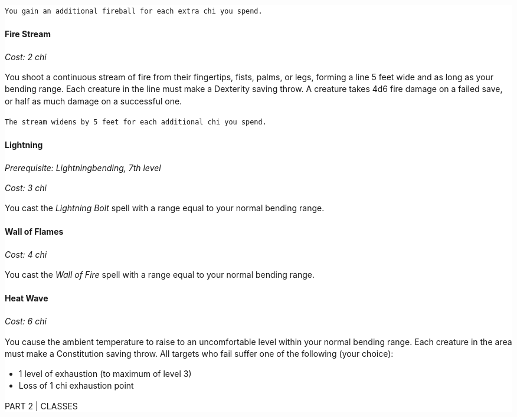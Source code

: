 
    You gain an additional fireball for each extra chi you spend.
</div>

<div class="formCard fire">
    <h4>Fire Stream</h4>
    <p style="font-style: italic;">Cost: 2 chi</p>
    You shoot a continuous stream of fire from their fingertips, fists, palms, or legs, forming a line 5 feet wide and as long as your bending range. Each creature in the line must make a Dexterity saving throw. A creature takes 4d6 fire damage on a failed save, or half as much damage on a successful one.   


    The stream widens by 5 feet for each additional chi you spend.
</div>

<div class="formCard fire">
    <h4>Lightning</h4>
    <p style="font-style: italic;">Prerequisite: Lightningbending, 7th level</p>
    <p style="font-style: italic;">Cost: 3 chi</p>
    You cast the <span style="font-style: italic;">Lightning Bolt</span> spell with a range equal to your normal bending range.
</div>

<div class="formCard fire">
    <h4>Wall of Flames</h4>
    <p style="font-style: italic;">Cost: 4 chi</p>
    You cast the <span style="font-style: italic;">Wall of Fire</span> spell with a range equal to your normal bending range.
</div>



<div class="formCard fire">
    <h4>Heat Wave</h4>
    <p style="font-style: italic;">Cost: 6 chi</p>
    You cause the ambient temperature to raise to an uncomfortable level within your normal bending range. Each creature in the area must make a Constitution saving throw. All targets who fail suffer one of the following (your choice):
    <ul>
        <li>1 level of exhaustion (to maximum of level 3)</li>
        <li>Loss of 1 chi exhaustion point</li>
    </ul>
</div>





<div class='pageNumber auto'></div>
<div class='footnote'>PART 2 | CLASSES</div>
